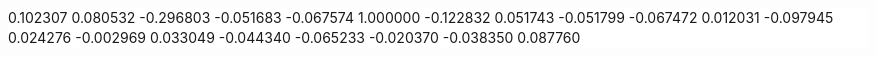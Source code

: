</td>
<td style="text-align:right;">
0.102307
</td>
<td style="text-align:right;">
0.080532
</td>
<td style="text-align:right;">
-0.296803
</td>
<td style="text-align:right;">
-0.051683
</td>
<td style="text-align:right;">
-0.067574
</td>
<td style="text-align:right;">
1.000000
</td>
<td style="text-align:right;">
-0.122832
</td>
<td style="text-align:right;">
0.051743
</td>
<td style="text-align:right;">
-0.051799
</td>
<td style="text-align:right;">
-0.067472
</td>
<td style="text-align:right;">
0.012031
</td>
<td style="text-align:right;">
-0.097945
</td>
<td style="text-align:right;">
0.024276
</td>
<td style="text-align:right;">
-0.002969
</td>
<td style="text-align:right;">
0.033049
</td>
<td style="text-align:right;">
-0.044340
</td>
<td style="text-align:right;">
-0.065233
</td>
<td style="text-align:right;">
-0.020370
</td>
<td style="text-align:right;">
-0.038350
</td>
<td style="text-align:right;">
0.087760
</td>
</tr>
<tr>
<td style="text-align:left;">